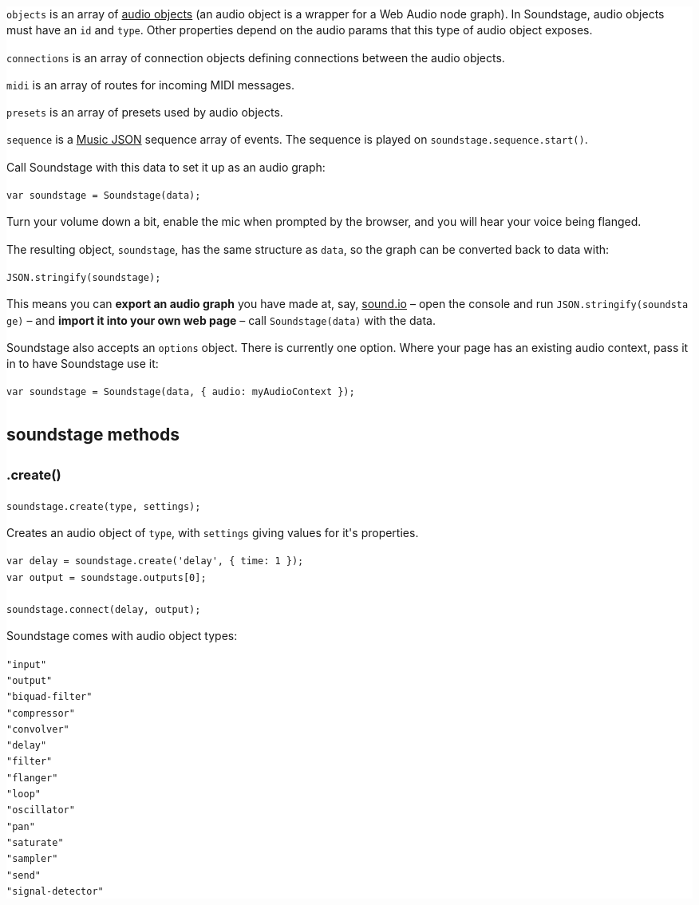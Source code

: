 <code>objects</code> is an array of
<a href="http://github.com/soundio/audio-object">audio objects</a> (an audio
object is a wrapper for a Web Audio node graph). In Soundstage, audio objects must
have an <code>id</code> and <code>type</code>. Other properties depend on the
audio params that this type of audio object exposes.

<code>connections</code> is an array of connection objects defining connections
between the audio objects.

<code>midi</code> is an array of routes for incoming MIDI messages.

<code>presets</code> is an array of presets used by audio objects.

<code>sequence</code> is a
<a href="http://github.com/soundio/music-json">Music JSON</a> sequence array of
events. The sequence is played on <code>soundstage.sequence.start()</code>.

Call Soundstage with this data to set it up as an audio graph:

	var soundstage = Soundstage(data);

Turn your volume down a bit, enable the mic when prompted by the browser, and
you will hear your voice being flanged.

The resulting object, <code>soundstage</code>, has the same structure as
<code>data</code>, so the graph can be converted back to data with:

	JSON.stringify(soundstage);

This means you can <b>export an audio graph</b> you have made at, say,
<a href="http://sound.io">sound.io</a> – open the console and run
<code>JSON.stringify(soundstage)</code> – and <b>import it into your own web
page</b> – call <code>Soundstage(data)</code> with the data.

Soundstage also accepts an <code>options</code> object. There is currently one
option. Where your page has an existing audio context, pass it in to have
Soundstage use it:

	var soundstage = Soundstage(data, { audio: myAudioContext });

## soundstage methods

### .create()

    soundstage.create(type, settings);

Creates an audio object of <code>type</code>, with <code>settings</code> giving
values for it's properties.

    var delay = soundstage.create('delay', { time: 1 });
    var output = soundstage.outputs[0];

    soundstage.connect(delay, output);

Soundstage comes with audio object types:

    "input"
    "output"
    "biquad-filter"
    "compressor"
    "convolver"
    "delay"
    "filter"
    "flanger"
    "loop"
    "oscillator"
    "pan"
    "saturate"
    "sampler"
    "send"
    "signal-detector"